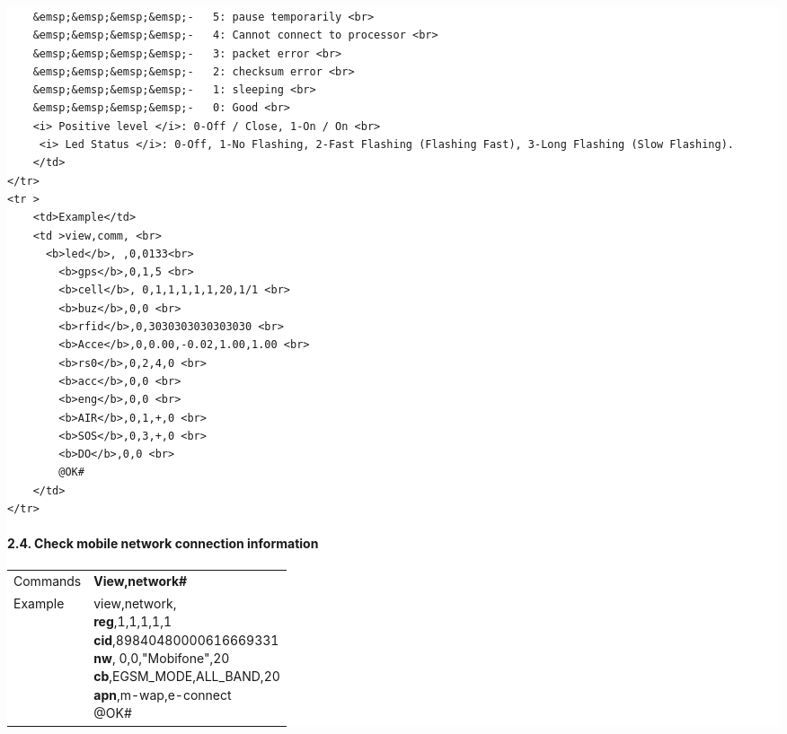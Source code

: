         &emsp;&emsp;&emsp;&emsp;-	5: pause temporarily <br>
        &emsp;&emsp;&emsp;&emsp;-	4: Cannot connect to processor <br>
        &emsp;&emsp;&emsp;&emsp;-	3: packet error <br>
        &emsp;&emsp;&emsp;&emsp;-	2: checksum error <br>
        &emsp;&emsp;&emsp;&emsp;-	1: sleeping <br>
        &emsp;&emsp;&emsp;&emsp;-	0: Good <br>
        <i> Positive level </i>: 0-Off / Close, 1-On / On <br>
         <i> Led Status </i>: 0-Off, 1-No Flashing, 2-Fast Flashing (Flashing Fast), 3-Long Flashing (Slow Flashing).
        </td>
    </tr> 
    <tr >
        <td>Example</td>
        <td >view,comm, <br>
          <b>led</b>, ,0,0133<br>
            <b>gps</b>,0,1,5 <br>
            <b>cell</b>, 0,1,1,1,1,1,20,1/1 <br>
            <b>buz</b>,0,0 <br>
            <b>rfid</b>,0,3030303030303030 <br>
            <b>Acce</b>,0,0.00,-0.02,1.00,1.00 <br>
            <b>rs0</b>,0,2,4,0 <br>
            <b>acc</b>,0,0 <br>
            <b>eng</b>,0,0 <br>
            <b>AIR</b>,0,1,+,0 <br>
            <b>SOS</b>,0,3,+,0 <br>
            <b>DO</b>,0,0 <br>
            @OK#
        </td>
    </tr> 
</table>

#### 2.4.	Check mobile network connection information


<table>
    <tr >
        <td>Commands</td>
        <td ><b>View,network#</b></td>
    </tr> 
    <tr >
        <td>Example</td>
        <td >view,network, <br>
            <b>reg</b>,1,1,1,1,1 <br>
            <b> cid</b>,89840480000616669331 <br>
            <b>nw</b>, 0,0,"Mobifone",20 <br>
            <b>cb</b>,EGSM_MODE,ALL_BAND,20 <br>
            <b>apn</b>,m-wap,e-connect <br>
            @OK#
        </td>
    </tr> 
</table>

